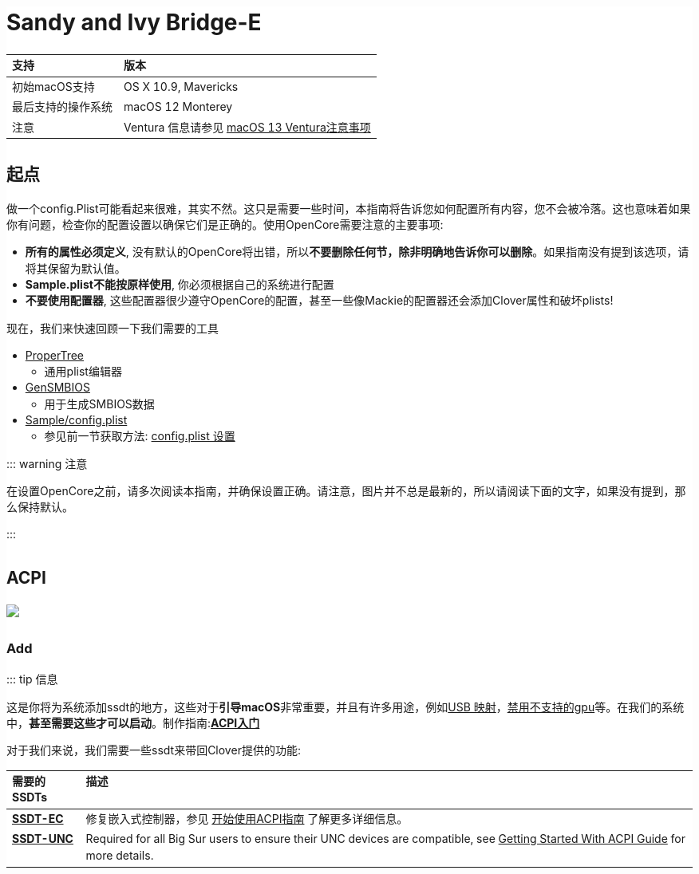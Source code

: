 # Sandy and Ivy Bridge-E

| 支持 | 版本 |
| :--- | :--- |
| 初始macOS支持 | OS X 10.9, Mavericks |
| 最后支持的操作系统 | macOS 12 Monterey |
| 注意 | Ventura 信息请参见 [macOS 13 Ventura注意事项](../extras/ventura.md#dropped-cpu-support) |

## 起点

做一个config.Plist可能看起来很难，其实不然。这只是需要一些时间，本指南将告诉您如何配置所有内容，您不会被冷落。这也意味着如果你有问题，检查你的配置设置以确保它们是正确的。使用OpenCore需要注意的主要事项:

* **所有的属性必须定义**, 没有默认的OpenCore将出错，所以**不要删除任何节，除非明确地告诉你可以删除**。如果指南没有提到该选项，请将其保留为默认值。
* **Sample.plist不能按原样使用**, 你必须根据自己的系统进行配置
* **不要使用配置器**, 这些配置器很少遵守OpenCore的配置，甚至一些像Mackie的配置器还会添加Clover属性和破坏plists!

现在，我们来快速回顾一下我们需要的工具

* [ProperTree](https://github.com/corpnewt/ProperTree)
  * 通用plist编辑器
* [GenSMBIOS](https://github.com/corpnewt/GenSMBIOS)
  * 用于生成SMBIOS数据
* [Sample/config.plist](https://github.com/acidanthera/OpenCorePkg/releases)
  * 参见前一节获取方法: [config.plist 设置](../config.plist/README.md)

::: warning 注意

在设置OpenCore之前，请多次阅读本指南，并确保设置正确。请注意，图片并不总是最新的，所以请阅读下面的文字，如果没有提到，那么保持默认。

:::

## ACPI

![](../images/config/config-legacy/penryn-acpi.png)

### Add

::: tip 信息

这是你将为系统添加ssdt的地方，这些对于**引导macOS**非常重要，并且有许多用途，例如[USB 映射](https://sumingyd.github.io/OpenCore-Post-Install/usb/)，[禁用不支持的gpu](../extras/spoof.md)等。在我们的系统中，**甚至需要这些才可以启动**。制作指南:[**ACPI入门**](https://sumingyd.github.io/Getting-Started-With-ACPI/)

对于我们来说，我们需要一些ssdt来带回Clover提供的功能:

| 需要的SSDTs | 描述 |
| :--- | :--- |
| **[SSDT-EC](https://sumingyd.github.io/Getting-Started-With-ACPI/)** | 修复嵌入式控制器，参见 [开始使用ACPI指南](https://sumingyd.github.io/Getting-Started-With-ACPI/) 了解更多详细信息。 |
| **[SSDT-UNC](https://sumingyd.github.io/Getting-Started-With-ACPI/)** | Required for all Big Sur users to ensure their UNC devices are compatible, see [Getting Started With ACPI Guide](https://sumingyd.github.io/Getting-Started-With-ACPI/) for more details. |
